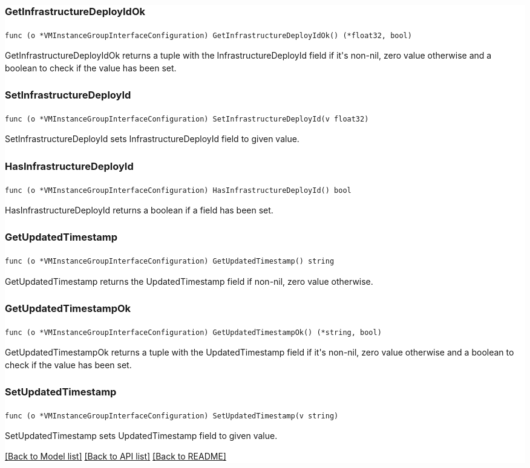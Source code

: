 ### GetInfrastructureDeployIdOk

`func (o *VMInstanceGroupInterfaceConfiguration) GetInfrastructureDeployIdOk() (*float32, bool)`

GetInfrastructureDeployIdOk returns a tuple with the InfrastructureDeployId field if it's non-nil, zero value otherwise
and a boolean to check if the value has been set.

### SetInfrastructureDeployId

`func (o *VMInstanceGroupInterfaceConfiguration) SetInfrastructureDeployId(v float32)`

SetInfrastructureDeployId sets InfrastructureDeployId field to given value.

### HasInfrastructureDeployId

`func (o *VMInstanceGroupInterfaceConfiguration) HasInfrastructureDeployId() bool`

HasInfrastructureDeployId returns a boolean if a field has been set.

### GetUpdatedTimestamp

`func (o *VMInstanceGroupInterfaceConfiguration) GetUpdatedTimestamp() string`

GetUpdatedTimestamp returns the UpdatedTimestamp field if non-nil, zero value otherwise.

### GetUpdatedTimestampOk

`func (o *VMInstanceGroupInterfaceConfiguration) GetUpdatedTimestampOk() (*string, bool)`

GetUpdatedTimestampOk returns a tuple with the UpdatedTimestamp field if it's non-nil, zero value otherwise
and a boolean to check if the value has been set.

### SetUpdatedTimestamp

`func (o *VMInstanceGroupInterfaceConfiguration) SetUpdatedTimestamp(v string)`

SetUpdatedTimestamp sets UpdatedTimestamp field to given value.



[[Back to Model list]](../README.md#documentation-for-models) [[Back to API list]](../README.md#documentation-for-api-endpoints) [[Back to README]](../README.md)


